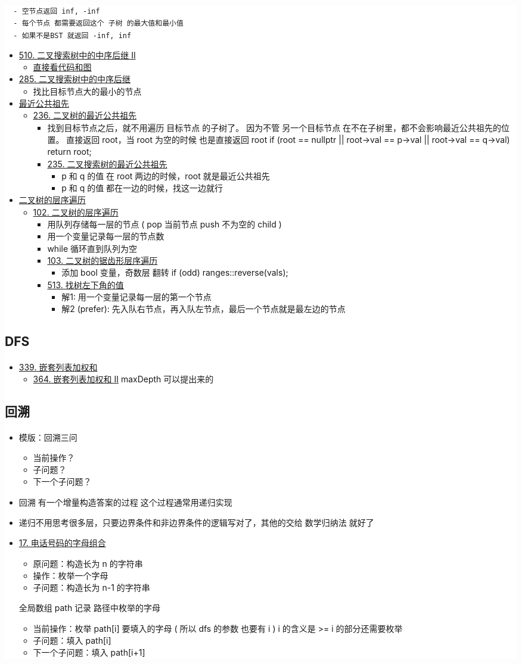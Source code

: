       - 空节点返回 inf, -inf
      - 每个节点 都需要返回这个 子树 的最大值和最小值
      - 如果不是BST 就返回 -inf, inf
  - [510. 二叉搜索树中的中序后继 II](https://leetcode.cn/problems/inorder-successor-in-bst-ii/)
    - [直接看代码和图](./510.二叉搜索树中的中序后继-ii.cpp)
  - [285. 二叉搜索树中的中序后继](https://leetcode.cn/problems/inorder-successor-in-bst/)
    - 找比目标节点大的最小的节点
- [最近公共祖先](https://www.bilibili.com/video/BV1W44y1Z7AR/)
  - [236. 二叉树的最近公共祖先](https://leetcode-cn.com/problems/lowest-common-ancestor-of-a-binary-tree/)
    - 找到目标节点之后，就不用遍历 目标节点 的子树了。
      因为不管 另一个目标节点 在不在子树里，都不会影响最近公共祖先的位置。
      直接返回 root，当 root 为空的时候 也是直接返回 root
      if (root == nullptr ||
          root->val == p->val ||
          root->val == q->val)
        return root;
    - [235. 二叉搜索树的最近公共祖先](https://leetcode-cn.com/problems/lowest-common-ancestor-of-a-binary-search-tree/)
      - p 和 q 的值 在 root 两边的时候，root 就是最近公共祖先
      - p 和 q 的值 都在一边的时候，找这一边就行
- [二叉树的层序遍历](https://www.bilibili.com/video/BV1hG4y1277i/)
  - [102. 二叉树的层序遍历](https://leetcode-cn.com/problems/binary-tree-level-order-traversal/)
    - 用队列存储每一层的节点 ( pop 当前节点 push 不为空的 child )
    - 用一个变量记录每一层的节点数
    - while 循环直到队列为空
    - [103. 二叉树的锯齿形层序遍历](https://leetcode-cn.com/problems/binary-tree-zigzag-level-order-traversal/)
      - 添加 bool 变量，奇数层 翻转
        if (odd) ranges::reverse(vals);
    - [513. 找树左下角的值](https://leetcode-cn.com/problems/find-bottom-left-tree-value/)
      - 解1: 用一个变量记录每一层的第一个节点
      - 解2 (prefer): 先入队右节点，再入队左节点，最后一个节点就是最左边的节点
      
## DFS
  - [339. 嵌套列表加权和](https://leetcode.cn/problems/nested-list-weight-sum/)
    - [364. 嵌套列表加权和 II](https://leetcode.cn/problems/nested-list-weight-sum-ii/)
      maxDepth 可以提出来的

## 回溯
- 模版：回溯三问
  - 当前操作？
  - 子问题？
  - 下一个子问题？ 
- 回溯 有一个增量构造答案的过程 这个过程通常用递归实现
- 递归不用思考很多层，只要边界条件和非边界条件的逻辑写对了，其他的交给 数学归纳法 就好了  
- [17. 电话号码的字母组合](https://leetcode-cn.com/problems/letter-combinations-of-a-phone-number/)
  - 原问题：构造长为 n 的字符串
  -  操作：枚举一个字母
  - 子问题：构造长为 n-1 的字符串

  全局数组 path 记录 路径中枚举的字母 
  - 当前操作：枚举 path[i] 要填入的字母
    ( 所以 dfs 的参数 也要有 i ) i 的含义是 >= i 的部分还需要枚举
  - 子问题：填入 path[i]
  - 下一个子问题：填入 path[i+1]
